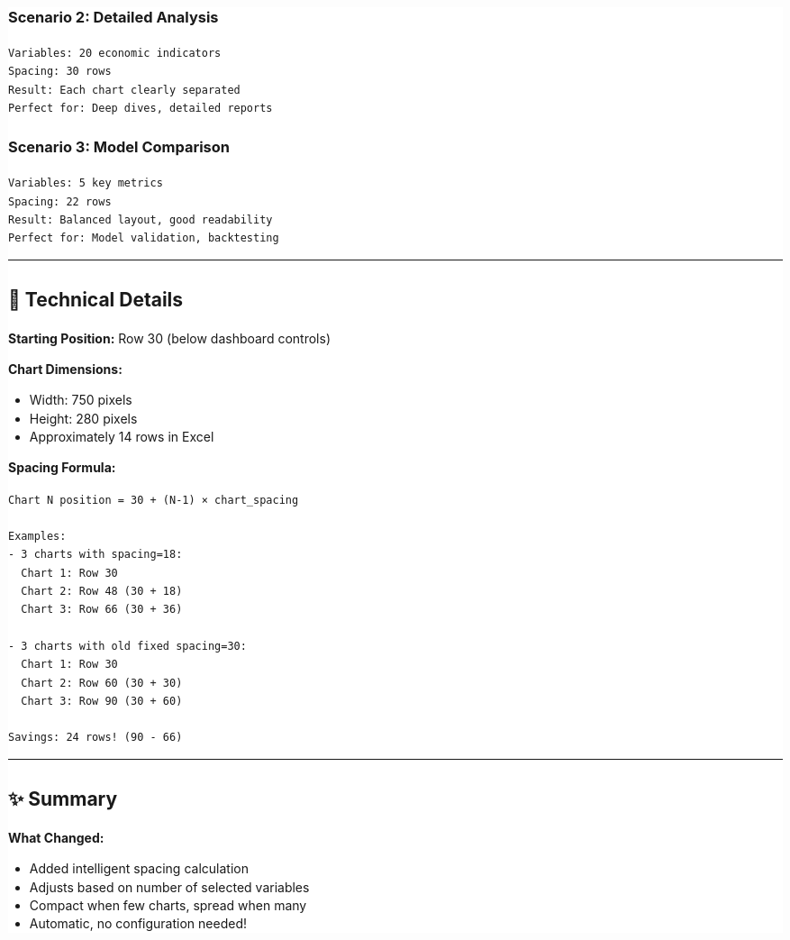 ### **Scenario 2: Detailed Analysis**
```
Variables: 20 economic indicators
Spacing: 30 rows
Result: Each chart clearly separated
Perfect for: Deep dives, detailed reports
```

### **Scenario 3: Model Comparison**
```
Variables: 5 key metrics
Spacing: 22 rows
Result: Balanced layout, good readability
Perfect for: Model validation, backtesting
```

---

## 🔧 Technical Details

**Starting Position:** Row 30 (below dashboard controls)

**Chart Dimensions:**
- Width: 750 pixels
- Height: 280 pixels
- Approximately 14 rows in Excel

**Spacing Formula:**
```
Chart N position = 30 + (N-1) × chart_spacing

Examples:
- 3 charts with spacing=18:
  Chart 1: Row 30
  Chart 2: Row 48 (30 + 18)
  Chart 3: Row 66 (30 + 36)
  
- 3 charts with old fixed spacing=30:
  Chart 1: Row 30
  Chart 2: Row 60 (30 + 30)
  Chart 3: Row 90 (30 + 60)
  
Savings: 24 rows! (90 - 66)
```

---

## ✨ Summary

**What Changed:**
- Added intelligent spacing calculation
- Adjusts based on number of selected variables
- Compact when few charts, spread when many
- Automatic, no configuration needed!
